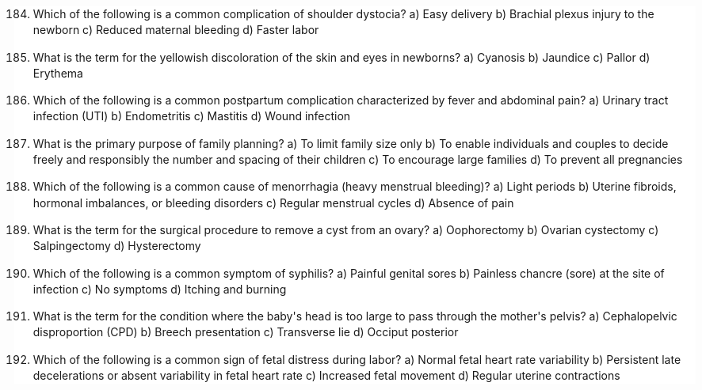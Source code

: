 184. Which of the following is a common complication of shoulder dystocia?
    a) Easy delivery
    b) Brachial plexus injury to the newborn
    c) Reduced maternal bleeding
    d) Faster labor

185. What is the term for the yellowish discoloration of the skin and eyes in newborns?
    a) Cyanosis
    b) Jaundice
    c) Pallor
    d) Erythema

186. Which of the following is a common postpartum complication characterized by fever and abdominal pain?
    a) Urinary tract infection (UTI)
    b) Endometritis
    c) Mastitis
    d) Wound infection

187. What is the primary purpose of family planning?
    a) To limit family size only
    b) To enable individuals and couples to decide freely and responsibly the number and spacing of their children
    c) To encourage large families
    d) To prevent all pregnancies

188. Which of the following is a common cause of menorrhagia (heavy menstrual bleeding)?
    a) Light periods
    b) Uterine fibroids, hormonal imbalances, or bleeding disorders
    c) Regular menstrual cycles
    d) Absence of pain

189. What is the term for the surgical procedure to remove a cyst from an ovary?
    a) Oophorectomy
    b) Ovarian cystectomy
    c) Salpingectomy
    d) Hysterectomy

190. Which of the following is a common symptom of syphilis?
    a) Painful genital sores
    b) Painless chancre (sore) at the site of infection
    c) No symptoms
    d) Itching and burning

191. What is the term for the condition where the baby's head is too large to pass through the mother's pelvis?
    a) Cephalopelvic disproportion (CPD)
    b) Breech presentation
    c) Transverse lie
    d) Occiput posterior

192. Which of the following is a common sign of fetal distress during labor?
    a) Normal fetal heart rate variability
    b) Persistent late decelerations or absent variability in fetal heart rate
    c) Increased fetal movement
    d) Regular uterine contractions
